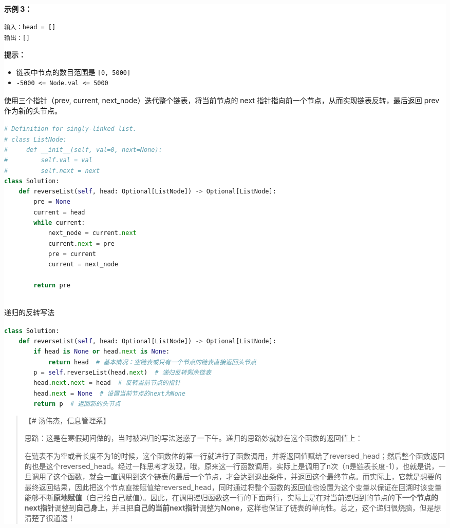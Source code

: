 **示例 3：**

```
输入：head = []
输出：[]
```

 

**提示：**

- 链表中节点的数目范围是 `[0, 5000]`
- `-5000 <= Node.val <= 5000`



使用三个指针（prev, current, next_node）迭代整个链表，将当前节点的 next 指针指向前一个节点，从而实现链表反转，最后返回 prev 作为新的头节点。

```python
# Definition for singly-linked list.
# class ListNode:
#     def __init__(self, val=0, next=None):
#         self.val = val
#         self.next = next
class Solution:
    def reverseList(self, head: Optional[ListNode]) -> Optional[ListNode]:
        pre = None
        current = head
        while current:
            next_node = current.next
            current.next = pre
            pre = current
            current = next_node

        return pre
        
```



递归的反转写法

```python
class Solution:
    def reverseList(self, head: Optional[ListNode]) -> Optional[ListNode]:
        if head is None or head.next is None:
            return head  # 基本情况：空链表或只有一个节点的链表直接返回头节点
        p = self.reverseList(head.next)  # 递归反转剩余链表
        head.next.next = head  # 反转当前节点的指针
        head.next = None  # 设置当前节点的next为None
        return p  # 返回新的头节点
```

> 【# 汤伟杰，信息管理系】
>
> 思路：这是在寒假期间做的，当时被递归的写法迷惑了一下午。递归的思路妙就妙在这个函数的返回值上：
>
> ​	在链表不为空或者长度不为1的时候，这个函数体的第一行就进行了函数调用，并将返回值赋给了reversed_head；然后整个函数返回的也是这个reversed_head。经过一阵思考才发现，哦，原来这一行函数调用，实际上是调用了n次（n是链表长度-1），也就是说，一旦调用了这个函数，就会一直调用到这个链表的最后一个节点，才会达到退出条件，并返回这个最终节点。而实际上，它就是想要的最终返回结果，因此把这个节点直接赋值给reversed_head，同时通过将整个函数的返回值也设置为这个变量以保证在回溯时该变量能够不断**原地赋值**（自己给自己赋值）。因此，在调用递归函数这一行的下面两行，实际上是在对当前递归到的节点的**下一个节点的next指针**调整到**自己身上**，并且把**自己的当前next指针**调整为**None**，这样也保证了链表的单向性。总之，这个递归很烧脑，但是想清楚了很通透！
